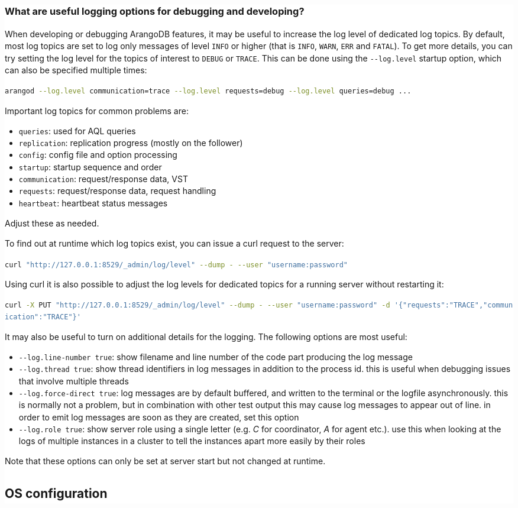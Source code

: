 ### What are useful logging options for debugging and developing?

When developing or debugging ArangoDB features, it may be useful to increase the log level of
dedicated log topics.
By default, most log topics are set to log only messages of level `INFO` or higher (that is
`INFO`, `WARN`, `ERR` and `FATAL`). To get more details, you can try setting the log level for
the topics of interest to `DEBUG` or `TRACE`. This can be done using the `--log.level` startup
option, which can also be specified multiple times:

```bash
arangod --log.level communication=trace --log.level requests=debug --log.level queries=debug ...
```

Important log topics for common problems are:

* `queries`: used for AQL queries
* `replication`: replication progress (mostly on the follower)
* `config`: config file and option processing
* `startup`: startup sequence and order
* `communication`: request/response data, VST
* `requests`: request/response data, request handling
* `heartbeat`: heartbeat status messages

Adjust these as needed.

To find out at runtime which log topics exist, you can issue a curl request to the server:
```bash
curl "http://127.0.0.1:8529/_admin/log/level" --dump - --user "username:password"
```
Using curl it is also possible to adjust the log levels for dedicated topics for a running
server without restarting it:

```bash
curl -X PUT "http://127.0.0.1:8529/_admin/log/level" --dump - --user "username:password" -d '{"requests":"TRACE","communication":"TRACE"}'
```

It may also be useful to turn on additional details for the logging. The following options 
are most useful:

* `--log.line-number true`: show filename and line number of the code part producing the log
  message
* `--log.thread true`: show thread identifiers in log messages in addition to the process id. 
  this is useful when debugging issues that involve multiple threads
* `--log.force-direct true`: log messages are by default buffered, and written to the terminal
  or the logfile asynchronously. this is normally not a problem, but in combination with other
  test output this may cause log messages to appear out of line. in order to emit log messages
  are soon as they are created, set this option
* `--log.role true`: show server role using a single letter (e.g. *C* for coordinator, *A* for
  agent etc.). use this when looking at the logs of multiple instances in a cluster to tell
  the instances apart more easily by their roles

Note that these options can only be set at server start but not changed at runtime.


## OS configuration
